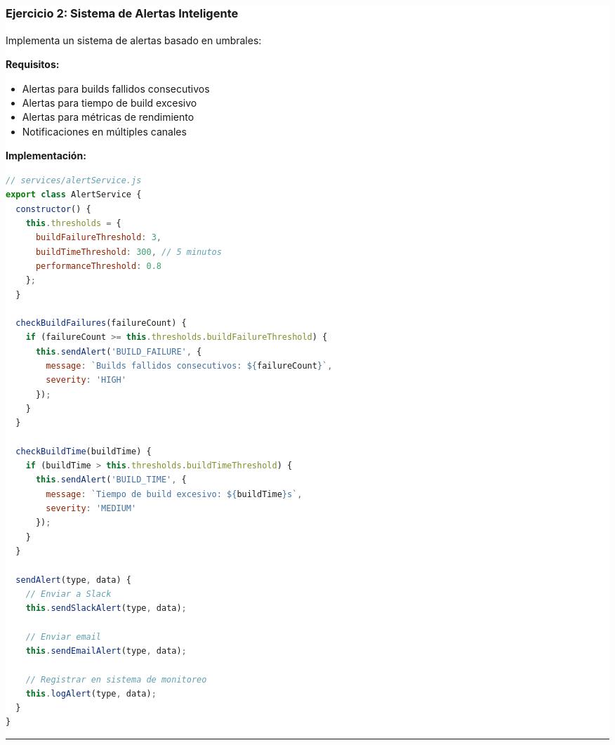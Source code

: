 ### Ejercicio 2: Sistema de Alertas Inteligente
Implementa un sistema de alertas basado en umbrales:

**Requisitos:**
- Alertas para builds fallidos consecutivos
- Alertas para tiempo de build excesivo
- Alertas para métricas de rendimiento
- Notificaciones en múltiples canales

**Implementación:**
```javascript
// services/alertService.js
export class AlertService {
  constructor() {
    this.thresholds = {
      buildFailureThreshold: 3,
      buildTimeThreshold: 300, // 5 minutos
      performanceThreshold: 0.8
    };
  }
  
  checkBuildFailures(failureCount) {
    if (failureCount >= this.thresholds.buildFailureThreshold) {
      this.sendAlert('BUILD_FAILURE', {
        message: `Builds fallidos consecutivos: ${failureCount}`,
        severity: 'HIGH'
      });
    }
  }
  
  checkBuildTime(buildTime) {
    if (buildTime > this.thresholds.buildTimeThreshold) {
      this.sendAlert('BUILD_TIME', {
        message: `Tiempo de build excesivo: ${buildTime}s`,
        severity: 'MEDIUM'
      });
    }
  }
  
  sendAlert(type, data) {
    // Enviar a Slack
    this.sendSlackAlert(type, data);
    
    // Enviar email
    this.sendEmailAlert(type, data);
    
    // Registrar en sistema de monitoreo
    this.logAlert(type, data);
  }
}
```

---